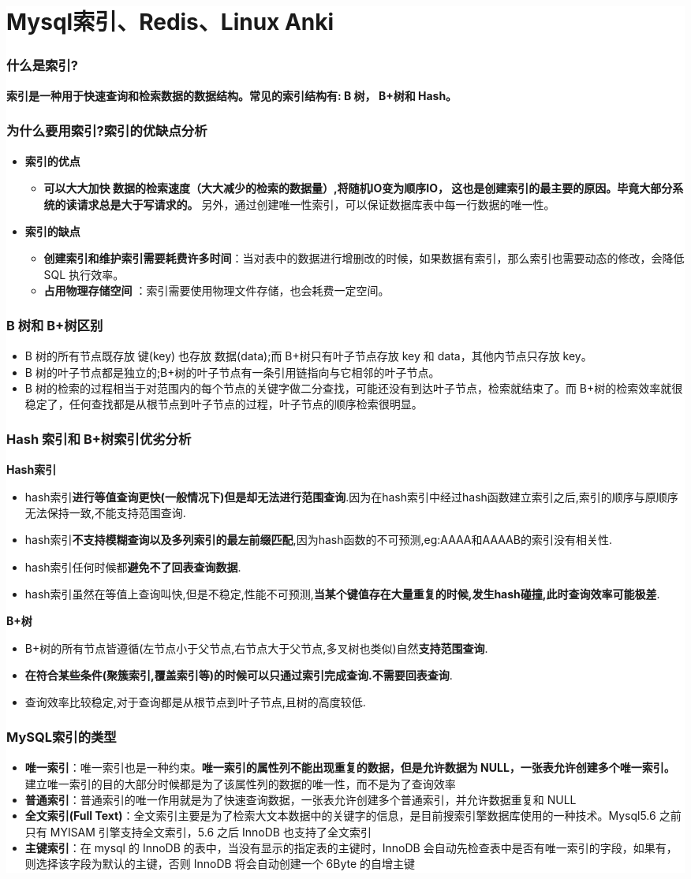 # Mysql索引、Redis、Linux Anki

### 什么是索引?

**索引是一种用于快速查询和检索数据的数据结构。常见的索引结构有: B 树， B+树和 Hash。**



### 为什么要用索引?索引的优缺点分析

- **索引的优点**
  - **可以大大加快 数据的检索速度（大大减少的检索的数据量）,将随机IO变为顺序IO， 这也是创建索引的最主要的原因。毕竟大部分系统的读请求总是大于写请求的。** 另外，通过创建唯一性索引，可以保证数据库表中每一行数据的唯一性。

- **索引的缺点**
  - **创建索引和维护索引需要耗费许多时间**：当对表中的数据进行增删改的时候，如果数据有索引，那么索引也需要动态的修改，会降低 SQL 执行效率。
  - **占用物理存储空间** ：索引需要使用物理文件存储，也会耗费一定空间。



### B 树和 B+树区别

- B 树的所有节点既存放 键(key) 也存放 数据(data);而 B+树只有叶子节点存放 key 和 data，其他内节点只存放 key。
- B 树的叶子节点都是独立的;B+树的叶子节点有一条引用链指向与它相邻的叶子节点。
- B 树的检索的过程相当于对范围内的每个节点的关键字做二分查找，可能还没有到达叶子节点，检索就结束了。而 B+树的检索效率就很稳定了，任何查找都是从根节点到叶子节点的过程，叶子节点的顺序检索很明显。



### Hash 索引和 B+树索引优劣分析

**Hash索引**

- hash索引**进行等值查询更快(一般情况下)但是却无法进行范围查询**.因为在hash索引中经过hash函数建立索引之后,索引的顺序与原顺序无法保持一致,不能支持范围查询.

- hash索引**不支持模糊查询以及多列索引的最左前缀匹配**,因为hash函数的不可预测,eg:AAAA和AAAAB的索引没有相关性.

- hash索引任何时候都**避免不了回表查询数据**.

- hash索引虽然在等值上查询叫快,但是不稳定,性能不可预测,**当某个键值存在大量重复的时候,发生hash碰撞,此时查询效率可能极差**.

**B+树**

- B+树的所有节点皆遵循(左节点小于父节点,右节点大于父节点,多叉树也类似)自然**支持范围查询**.

- **在符合某些条件(聚簇索引,覆盖索引等)的时候可以只通过索引完成查询.不需要回表查询**.

- 查询效率比较稳定,对于查询都是从根节点到叶子节点,且树的高度较低.



### MySQL索引的类型

- **唯一索引**：唯一索引也是一种约束。**唯一索引的属性列不能出现重复的数据，但是允许数据为 NULL，一张表允许创建多个唯一索引。** 建立唯一索引的目的大部分时候都是为了该属性列的数据的唯一性，而不是为了查询效率
- **普通索引**：普通索引的唯一作用就是为了快速查询数据，一张表允许创建多个普通索引，并允许数据重复和 NULL
- **全文索引(Full Text)**：全文索引主要是为了检索大文本数据中的关键字的信息，是目前搜索引擎数据库使用的一种技术。Mysql5.6 之前只有 MYISAM 引擎支持全文索引，5.6 之后 InnoDB 也支持了全文索引
- **主键索引**：在 mysql 的 InnoDB 的表中，当没有显示的指定表的主键时，InnoDB 会自动先检查表中是否有唯一索引的字段，如果有，则选择该字段为默认的主键，否则 InnoDB 将会自动创建一个 6Byte 的自增主键
